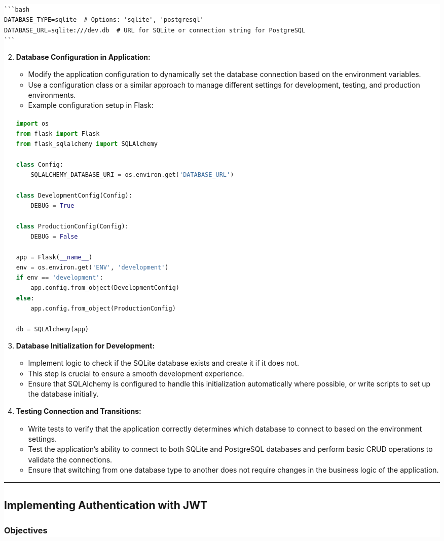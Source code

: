     ```bash
    DATABASE_TYPE=sqlite  # Options: 'sqlite', 'postgresql'
    DATABASE_URL=sqlite:///dev.db  # URL for SQLite or connection string for PostgreSQL
    ```

2. **Database Configuration in Application:**
    - Modify the application configuration to dynamically set the database connection based on the environment variables.
    - Use a configuration class or a similar approach to manage different settings for development, testing, and production environments.
    - Example configuration setup in Flask:

    ```python
    import os
    from flask import Flask
    from flask_sqlalchemy import SQLAlchemy

    class Config:
        SQLALCHEMY_DATABASE_URI = os.environ.get('DATABASE_URL')

    class DevelopmentConfig(Config):
        DEBUG = True

    class ProductionConfig(Config):
        DEBUG = False

    app = Flask(__name__)
    env = os.environ.get('ENV', 'development')
    if env == 'development':
        app.config.from_object(DevelopmentConfig)
    else:
        app.config.from_object(ProductionConfig)

    db = SQLAlchemy(app)
    ```

3. **Database Initialization for Development:**
    - Implement logic to check if the SQLite database exists and create it if it does not.
    - This step is crucial to ensure a smooth development experience.
    - Ensure that SQLAlchemy is configured to handle this initialization automatically where possible, or write scripts to set up the database initially.

4. **Testing Connection and Transitions:**
    - Write tests to verify that the application correctly determines which database to connect to based on the environment settings.
    - Test the application’s ability to connect to both SQLite and PostgreSQL databases and perform basic CRUD operations to validate the connections.
    - Ensure that switching from one database type to another does not require changes in the business logic of the application.

---

## Implementing Authentication with JWT

### Objectives

